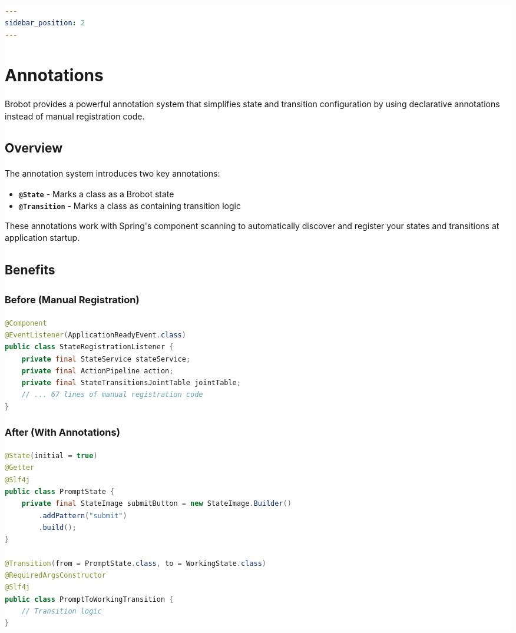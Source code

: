 ```yaml
---
sidebar_position: 2
---
```


# Annotations

Brobot provides a powerful annotation system that simplifies state and transition configuration by using declarative annotations instead of manual registration code.

## Overview

The annotation system introduces two key annotations:
- **`@State`** - Marks a class as a Brobot state
- **`@Transition`** - Marks a class as containing transition logic

These annotations work with Spring's component scanning to automatically discover and register your states and transitions at application startup.

## Benefits

### Before (Manual Registration)
```java
@Component
@EventListener(ApplicationReadyEvent.class)
public class StateRegistrationListener {
    private final StateService stateService;
    private final ActionPipeline action;
    private final StateTransitionsJointTable jointTable;
    // ... 67 lines of manual registration code
}
```

### After (With Annotations)
```java
@State(initial = true)
@Getter
@Slf4j
public class PromptState {
    private final StateImage submitButton = new StateImage.Builder()
        .addPattern("submit")
        .build();
}

@Transition(from = PromptState.class, to = WorkingState.class)
@RequiredArgsConstructor
@Slf4j
public class PromptToWorkingTransition {
    // Transition logic
}
```
